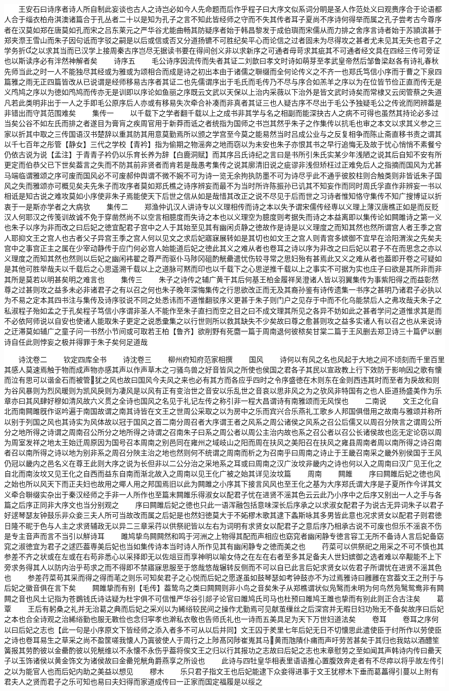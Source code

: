 　　王安石曰诗序者诗人所自制此妄谈也古人之诗岂必如今人先命题而后作乎程子曰大序文似系词分眀是圣人作范处义曰观赉序合于论语都人合于缁衣柏舟淇澳诸篇合于孔丛者二十以是知为孔子之言不知此皆经师之守而不失其传者耳子夏尚不序诗何得举而属之孔子尝考古今尊序者在汉莫如郑在唐莫如孔而宋之吕东莱元之严华谷尤能曲畅其防疑序者始于韩昌黎发于成伯璵而宋儒从而力排之舍序言诗者始于苏頴滨甚于郑夹漈王雪山而朱子因句诋而字驳之嗣是以后或信或否又分道扬镳不可胜纪矣平心而论信之过者固未为尽得攻之甚者尤未见其无失也君子之学务折之以求其当而已汉学上接周秦古序岂尽无据读书要在得间创义非以求新序之可通者毋苛求其疵其不可通者经文具在四经三传可旁证也以斯读序必有泮然神解者矣
　　诗序五
　　毛公诗序因流传而失者其证二刘歆曰孝文时诗如萌芽至孝武皇帝然后邹鲁梁赵各有诗礼春秋先师当此之时一人不能独尽其经或为雅或为颂相合而成是诗之初出本由于诸儒之聨缀而全何论传义之不齐一也郑氏笃信小序而于曹之下泉四篇雅之雨无正四篇皆改从已说谓是经师移易古序者其证二也先儒谓序出于毛氏而毛传乃不尽与序合如羔羊之序以为在位皆节俭正直而传无是义鸤鸠之序以为徳如鸤鸠而传亦无是训即以序论如鱼丽之序既云文武以天保以上治内采薇以下治外是皆文武时诗矣而常棣又云闵管蔡之失道凡若此类明非出于一人之手即毛公原序后人亦或有移易失次牵合补凑而非真者其证三也人疑古序不尽出于毛公予独疑毛公之传讹而罔辨葢是非错出而守其范围难矣
　　集传一
　　以千载下之学者翻千载以上之成书非其学与名之相副而能深抉古人之病不可得也虽然其持论必多过当矣公谷不如左氏而排之者遂目为膏肓之疾周官用于新莽而诋之者统指为国师之书岂其然乎朱子之作集传以抗毛也审之本文以求其义参之三家以折其中取之三传国语汉书楚辞以重其防其用意莫勤焉所以颁之学宫至今莫之能易然当时吕成公业与之反复相争而陈止斋直移书责之谓其以千七百年之彤管【静女】三代之学校【青衿】指为偷期之物滛奔之地而窃以为未安也朱子亦恨其书之早行追悔无及故于忧心悄悄不素餐兮仍依古说为说【孟注】于青青子衿仍以乐育长养为辞【白鹿洞赋】而其序吕氏诗纪之言曰是书所引朱氏实某少年浅陋之说其后自知不安有所更定而伯恭父已下世矣葢言之失而不防其前非贤者而肯若是哉愚考集传之说其廓清旧说之疵谬非浅但矫枉过正难免后人之指摘而国风为尤甚马端临谓雅颂之序可废而国风必不可废郝仲舆谓不微不婉不可为诗一览无余拘执防墨不可为诗尽乎此不通乎彼胶柱则合触类则非皆诋朱子国风之失而雅颂亦可概见矣夫先朱子而攻序者莫如郑氏樵之诗序辨妄而最不为当时所许陈振孙已讥其不知妄作而同时周氏孚直作非辨妄一书以相诋是知古说之难攻莫如小序使非朱子焉能使天下后世之信从如是哉惜其改正之说不尽见于后而世之习诗者惟知恪守集传不知广搜博证以折衷于一是斯亦学者之大病欤
　　集传二
　　郑渔仲讥汉人讲诗专以义理相传而诗之本以失予谓宋儒传经専以义理上薄汉唐樵正如是而反贬汉人何耶汉之传笺训故诚不免于穿凿然尚不以空言相臆度而失诗之本也以义理空为臆度则考据失而诗之本益离即以集传论如闗雎诗之第一义也朱子以序为非而改之曰后妃之徳宜配君子宫中之人于其始至见其有幽闲贞静之徳故作是诗是以义理度之而知其然也然所谓宫人者王季之宫人耶抑文王之宫人也古者父子异宫王季之宫人何以见文之求后妃寤寐展转如是其切也如文王之宫人则青宫多嫔御不宜早在洽阳渭涘之先矣夫宫中之事宫正主之属在少宰动静传于应门何必宫人始能道后妃之徳此其义之难从者也卷耳之诗以序为非改之曰后妃以君子不在而思念之亦以义理度之而知其然也然则以后妃之幽闲袆翟之尊严而驱仆马陟冈砠酌觥罍遣忧伤较寻常之思妇殆有甚焉此又义之难从者也葢即开卷之可疑如是其他可胜举哉夫以千载后之心思遥溯千载以上之道脉可黙而印也以千载下之心思逆推千载以上之事实不可据为实也庄子曰欲是其所非而非其所是莫若以明甚矣明之难言也
　　集传三
　　朱子之诗传之辅广黄干其后何基王柏金履祥吴澄诸人皆以羽翼集传为事紫阳得之而益彰然尊之过甚则攻之益多未必非诸君子之有以召之何也朱子晚年深悔集传之行思欲改正而无及其裔孙鉴有诗传遗集一书序之甚明乃诸君子必执以为不易之定本其四书注与集传及诗序驳说不同之处悉讳而不道惟翻驳序义更甚于朱子则门户之见存于中而不化乌能禁后人之弗攻哉夫朱子之私淑程子殆如孟之于孔矣程子笃信小序谓非圣人不能作至朱子直扫而空之目之曰不成文理其所见之各异不妨如此之甚者学问之道惟求其是而不必依阿师说以自安也使诸人能取朱子更定之说悉彚集之以行世则所以救其缺失不少矣故曰尊之愈甚则攻之益多实诸人有以召之也从来说诗之迂滞莫如辅广之童子问一书然小节间或可取若王柏【鲁齐】欲削野有死麕一篇于周南退何彼秾矣甘棠二篇于王风删去郑卫诗三十篇俨以删诗自任此则悖妄之极并得罪于朱子矣何足道哉



　　诗沈卷二
　　钦定四库全书
　　诗沈卷三
　　柳州府知府范家相撰
　　国风
　　诗何以有风之名也风起于大地之间不顷刻而千里百里其感人莫速焉触于物而成声物亦感其声以作声草木之刁骚鸟兽之好音皆风之所使也侯国之君各子其民以宣政教上行下效防于影响因之歌有懐而泣有思可以谐金石而被管犹之风也故曰国风今夫风之来也必有其方而各应乎四时之令序盛徳在木则东在金则西违其时而至者为戾故和则为谷风暴则为烈风暖则为凯风戾则为凄风是以风有正有变治世之音安以乐乱世之音哀以思非风之为之欤风非特国有之也人臣道扬盛美作为乐章亦曰其风肆好穆如清风故六义贯之全诗也国风之名见于礼记左传之称引非一程大昌谓诗有南雅颂而无风悮也
　　二南说
　　文王之化自北而南闗雎旣作讴吟遍于南国故谓之南其诗皆在文王之世周公采取之以为房中之乐而宾兴合乐燕礼工歌乡人邦国俱借用之故南与雅颂并称所以别于列国之风也其诗实为风体故以冠于国风之首二南分周召者大序谓王者之风系之周公诸侯之风系之召公后儒又以周召分陜言之谓周公所分之地所得之诗谓之周南召公所分之地所得之诗谓之召南朱子曰系之周公者以周公主治内故也系之召公者以召公长诸侯故也迄无定论窃以周为周室发祥之地太王始迁周原因为国号召本周南之别邑同在雍州之域岐山之阳而周在扶风之美阳召在扶风之雍县周南者周以南所得之诗召南者召以南所得之诗以地为别非系之周召分陜主治之地也然则何不统谓之周南而析之为召南乎曰周南之诗止于王畿召南采之畿外别侯国于王风仍冠以畿内之邑名义在尊王此则大序之说为长但非以二公分治之采地系之耳或曰周南之汉广汝坟非畿内之诗也何以入之周南曰汉广见王化之自北而南汝坟又见王化之自西而益东自南而渐北故入之周南以见王化广被之始其详见汝坟篇
　　周南
　　闗雎
　　序曰闗雎后妃之徳也风之始也所以风天下而正夫妇也故用之鄊人用之邦国焉旧以此为闗雎之小序其下接言风风也至王化之基为大序郑氏谓大序是子夏所作今详其文义牵合聨缀实杂出于秦汉经师之手非一人所作也至篇末闗雎乐得淑女以配君子忧在进贤不滛其色云云此乃小序中之后序又别出一人之手与各篇之后序正同非大序文也当分别观之
　　序曰闗雎后妃之徳也只此一语浑融包括意味深长后序承之以求淑女配君子为说古无异词朱子以君子好逑琴瑟友钟鼓乐非众妾三夫人所可当故改而属之后妃是也然妇徳莫大于不妬樛木歌其逮下螽斯咏其多男皆此意也况求贤女以配君子则君徳日隆不昵于色与人主之求贤辅政无以异二三章采荇以供祭祀皆以左右为词明有求贤女以配君子之意后序乃相承古说不可废也但乐不滛哀不伤是专主音声而言不当引以觧诗耳
　　雎鸠挚鸟闗闗然和鸣于河洲之上物得其配而声相应也窈窕者幽闲静专徳言容工无所不备诗人言后妃备窈窕之淑徳宜为君子之逑匹葢専美后妃也当如集传诗本当时诗人所作见其有幽闲静专之徳而美之也
　　荇菜可以供祭祀之用采之不可不慎也其参差不齐之状或在左或在右苟非悉心以采择即无以佐俎豆而享神明以喻女侍之在左在右者至多其足备夫人世妇嫔御之选者难以卒觏能不上下旁求务得其人以防内治乎苟求之而不得即不禁寤寐思服至于悠哉悠哉辗转反侧而不可以自已此言后妃求贤女以佐君子所谓忧在进贤不滛其色也
　　参差荇菜苟其采而得之得而芼之则乐可知矣君子之心悦而后妃之愿遂虽如鼓琴瑟如考钟鼓亦不为过焉雅诗曰雝雝在宫葢文王之刑于与后妃之徽音俱在言下矣
　　闗雎挚而有别【毛传】葢鸷鸟之类曰闗闗则非小鸟之音矣朱子从郑樵谓状似凫鹥而未明为何鸟然凫鹥鸳鸯非有闗闗之音也风土记指为苍鷃钱氏诗诂疑为杜宇俱不可信惟严华谷引郯子论官曰雎鸠氏司马也杜预曰雎鸠王雎也挚而有别此则正合古注矣
　　葛覃
　　王后有躬桑之礼并无治葛之典而后妃之采刈以为絺绤较民间之操作尤勤焉可见献茧缫丝之后深宫并无暇日妇功殆无不备矣故序曰后妃之本也合全诗观之治絺绤勤也服无斁俭也念归寜孝也澣私衣敬也告师氏礼也一诗而五美具足为天下万世妇道法矣
　　卷耳
　　卷耳之序何以曰后妃之志也【此一句是小序原文下皆经师之添入者多不可从以后并同】文王囚于羑里七年后妃无日不切懐思此遣使臣于纣所作以劳使臣之诗也卷耳易生之草采之尚不盈筐嗟我懐人乃寘彼使人于周行之上陟髙冈陟崔嵬其马黄而虺隤仆痡而声吁劳苦甚矣于其归也我姑以酒醴笙簧报其劳酌彼以金罍酌彼以兕觥维以不永懐不永伤乎葢将俟文王之归以行其报功之志故曰后妃之志也末章慰劳之至如闻其声韩诗内传曰罍天子以玉饰诸侯以黄金饰文为诸侯故曰金罍兕觥角爵燕享之所设也
　　此诗与四牡皇华相表里语语推心置腹效奔走者有不尽瘁以将乎故左传引之以为能官人也而后妃内助之美益以想见
　　樛木
　　乐只君子指文王也后妃能逮下众妾得进事于文王犹樛木下垂而葛藟得引蔓以上附有君夫人之贤而君子之乐可知也易曰夫妇得而家道成传曰一正家而国定福履是以绥之